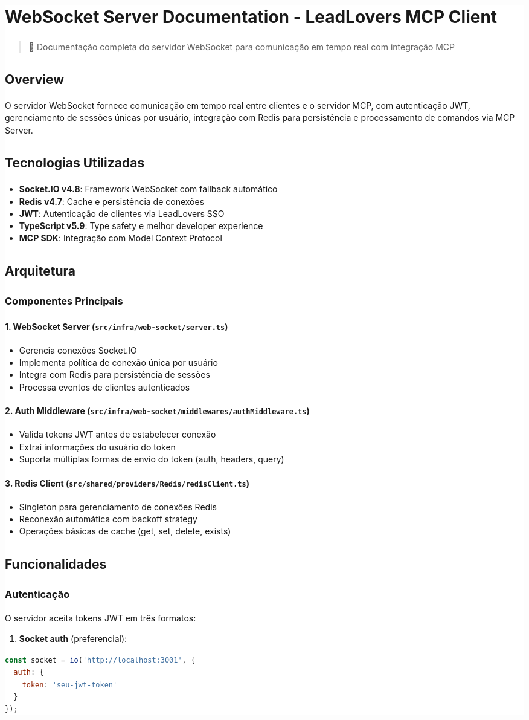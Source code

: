 # WebSocket Server Documentation - LeadLovers MCP Client

> 🔌 Documentação completa do servidor WebSocket para comunicação em tempo real com integração MCP

## Overview

O servidor WebSocket fornece comunicação em tempo real entre clientes e o servidor MCP, com autenticação JWT, gerenciamento de sessões únicas por usuário, integração com Redis para persistência e processamento de comandos via MCP Server.

## Tecnologias Utilizadas

- **Socket.IO v4.8**: Framework WebSocket com fallback automático
- **Redis v4.7**: Cache e persistência de conexões
- **JWT**: Autenticação de clientes via LeadLovers SSO
- **TypeScript v5.9**: Type safety e melhor developer experience
- **MCP SDK**: Integração com Model Context Protocol

## Arquitetura

### Componentes Principais

#### 1. WebSocket Server (`src/infra/web-socket/server.ts`)
- Gerencia conexões Socket.IO
- Implementa política de conexão única por usuário
- Integra com Redis para persistência de sessões
- Processa eventos de clientes autenticados

#### 2. Auth Middleware (`src/infra/web-socket/middlewares/authMiddleware.ts`)
- Valida tokens JWT antes de estabelecer conexão
- Extrai informações do usuário do token
- Suporta múltiplas formas de envio do token (auth, headers, query)

#### 3. Redis Client (`src/shared/providers/Redis/redisClient.ts`)
- Singleton para gerenciamento de conexões Redis
- Reconexão automática com backoff strategy
- Operações básicas de cache (get, set, delete, exists)

## Funcionalidades

### Autenticação

O servidor aceita tokens JWT em três formatos:

1. **Socket auth** (preferencial):
```javascript
const socket = io('http://localhost:3001', {
  auth: {
    token: 'seu-jwt-token'
  }
});
```
